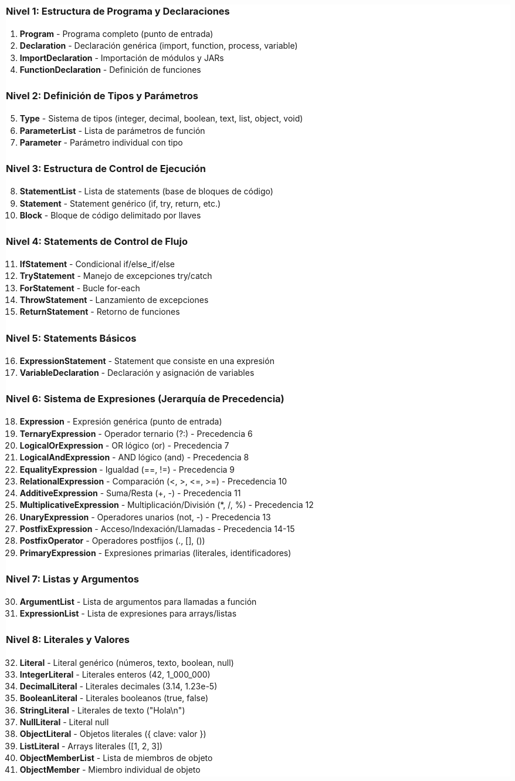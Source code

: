 ### Nivel 1: Estructura de Programa y Declaraciones
1. **Program** - Programa completo (punto de entrada)
2. **Declaration** - Declaración genérica (import, function, process, variable)
3. **ImportDeclaration** - Importación de módulos y JARs
4. **FunctionDeclaration** - Definición de funciones

### Nivel 2: Definición de Tipos y Parámetros
5. **Type** - Sistema de tipos (integer, decimal, boolean, text, list, object, void)
6. **ParameterList** - Lista de parámetros de función
7. **Parameter** - Parámetro individual con tipo

### Nivel 3: Estructura de Control de Ejecución
8. **StatementList** - Lista de statements (base de bloques de código)
9. **Statement** - Statement genérico (if, try, return, etc.)
10. **Block** - Bloque de código delimitado por llaves

### Nivel 4: Statements de Control de Flujo
11. **IfStatement** - Condicional if/else_if/else
12. **TryStatement** - Manejo de excepciones try/catch
13. **ForStatement** - Bucle for-each
14. **ThrowStatement** - Lanzamiento de excepciones
15. **ReturnStatement** - Retorno de funciones

### Nivel 5: Statements Básicos
16. **ExpressionStatement** - Statement que consiste en una expresión
17. **VariableDeclaration** - Declaración y asignación de variables

### Nivel 6: Sistema de Expresiones (Jerarquía de Precedencia)
18. **Expression** - Expresión genérica (punto de entrada)
19. **TernaryExpression** - Operador ternario (?:) - Precedencia 6
20. **LogicalOrExpression** - OR lógico (or) - Precedencia 7
21. **LogicalAndExpression** - AND lógico (and) - Precedencia 8
22. **EqualityExpression** - Igualdad (==, !=) - Precedencia 9
23. **RelationalExpression** - Comparación (<, >, <=, >=) - Precedencia 10
24. **AdditiveExpression** - Suma/Resta (+, -) - Precedencia 11
25. **MultiplicativeExpression** - Multiplicación/División (*, /, %) - Precedencia 12
26. **UnaryExpression** - Operadores unarios (not, -) - Precedencia 13
27. **PostfixExpression** - Acceso/Indexación/Llamadas - Precedencia 14-15
28. **PostfixOperator** - Operadores postfijos (., [], ())
29. **PrimaryExpression** - Expresiones primarias (literales, identificadores)

### Nivel 7: Listas y Argumentos
30. **ArgumentList** - Lista de argumentos para llamadas a función
31. **ExpressionList** - Lista de expresiones para arrays/listas

### Nivel 8: Literales y Valores
32. **Literal** - Literal genérico (números, texto, boolean, null)
33. **IntegerLiteral** - Literales enteros (42, 1_000_000)
34. **DecimalLiteral** - Literales decimales (3.14, 1.23e-5)
35. **BooleanLiteral** - Literales booleanos (true, false)
36. **StringLiteral** - Literales de texto ("Hola\n")
37. **NullLiteral** - Literal null
38. **ObjectLiteral** - Objetos literales ({ clave: valor })
39. **ListLiteral** - Arrays literales ([1, 2, 3])
40. **ObjectMemberList** - Lista de miembros de objeto
41. **ObjectMember** - Miembro individual de objeto
